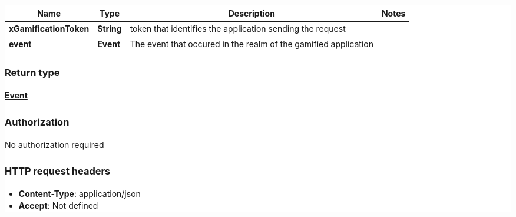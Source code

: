 Name | Type | Description  | Notes
------------- | ------------- | ------------- | -------------
 **xGamificationToken** | **String**| token that identifies the application sending the request |
 **event** | [**Event**](Event.md)| The event that occured in the realm of the gamified application |

### Return type

[**Event**](Event.md)

### Authorization

No authorization required

### HTTP request headers

 - **Content-Type**: application/json
 - **Accept**: Not defined

